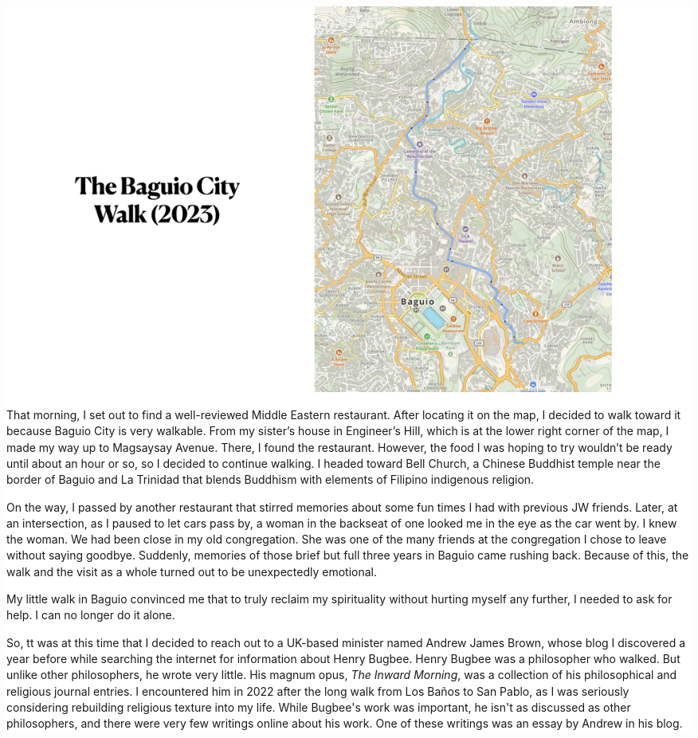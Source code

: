 ![Baguio City Walk 2023 map](images/baguio-city-walk-2023.jpg)

That morning, I set out to find a well-reviewed Middle Eastern restaurant. After locating it on the map, I decided to walk toward it because Baguio City is very walkable. From my sister’s house in Engineer’s Hill, which is at the lower right corner of the map, I made my way up to Magsaysay Avenue. There, I found the restaurant. However, the food I was hoping to try wouldn’t be ready until about an hour or so, so I decided to continue walking. I headed toward Bell Church, a Chinese Buddhist temple near the border of Baguio and La Trinidad that blends Buddhism with elements of Filipino indigenous religion.

On the way, I passed by another restaurant that stirred memories about some fun times I had with previous JW friends. Later, at an intersection, as I paused to let cars pass by, a woman in the backseat of one looked me in the eye as the car went by. I knew the woman. We had been close in my old congregation. She was one of the many friends at the congregation I chose to leave without saying goodbye. Suddenly, memories of those brief but full three years in Baguio came rushing back. Because of this, the walk and the visit as a whole turned out to be unexpectedly emotional.

My little walk in Baguio convinced me that to truly reclaim my spirituality without hurting myself any further, I needed to ask for help. I can no longer do it alone.

So, tt was at this time that I decided to reach out to a UK-based minister named Andrew James Brown, whose blog I discovered a year before while searching the internet for information about Henry Bugbee. Henry Bugbee was a philosopher who walked. But unlike other philosophers, he wrote very little. His magnum opus, _The Inward Morning_, was a collection of his philosophical and religious journal entries. I encountered him in 2022 after the long walk from Los Baños to San Pablo, as I was seriously considering rebuilding religious texture into my life. While Bugbee's work was important, he isn't as discussed as other philosophers, and there were very few writings online about his work. One of these writings was an essay by Andrew in his blog.
